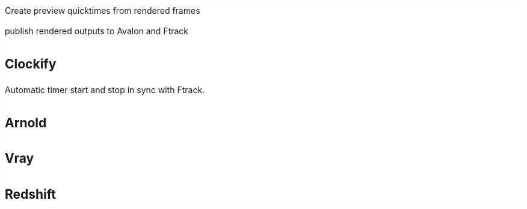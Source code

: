 Create preview quicktimes from rendered frames

publish rendered outputs to Avalon and Ftrack

## Clockify

Automatic timer start and stop in sync with Ftrack.

## Arnold

## Vray

## Redshift
